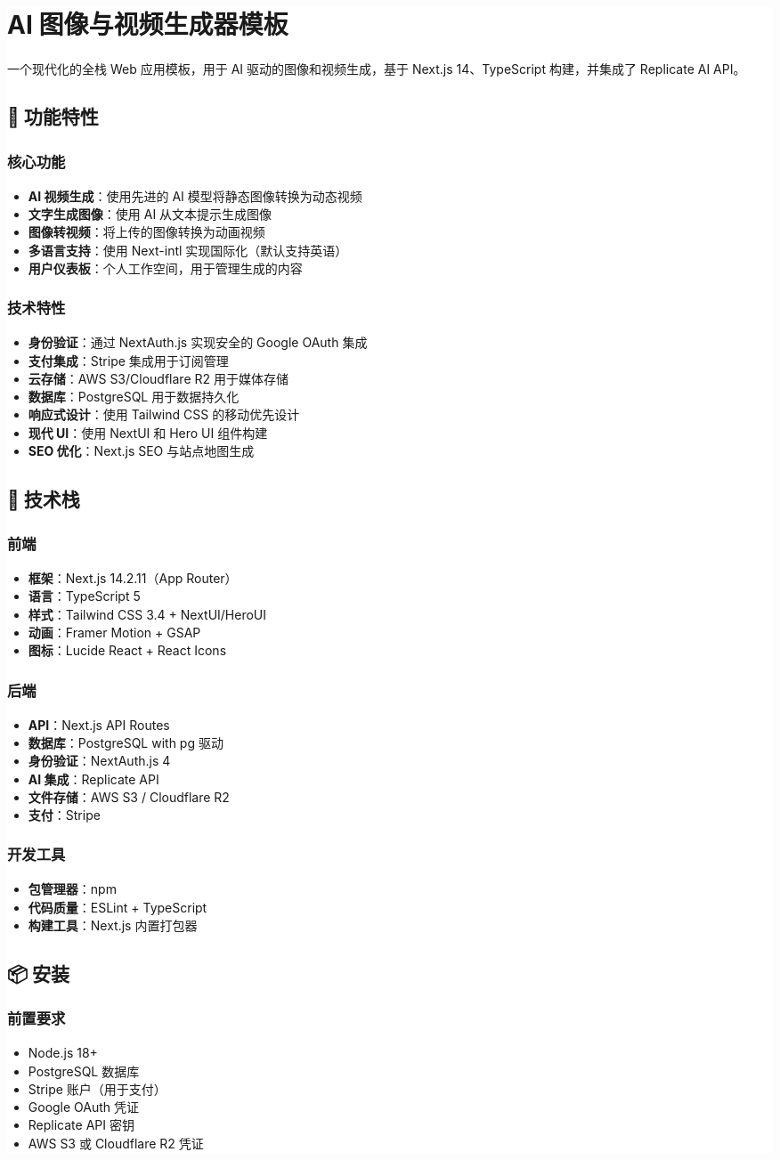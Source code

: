 # AI 图像与视频生成器模板

一个现代化的全栈 Web 应用模板，用于 AI 驱动的图像和视频生成，基于 Next.js 14、TypeScript 构建，并集成了 Replicate AI API。

## 🎯 功能特性

### 核心功能
- **AI 视频生成**：使用先进的 AI 模型将静态图像转换为动态视频
- **文字生成图像**：使用 AI 从文本提示生成图像
- **图像转视频**：将上传的图像转换为动画视频
- **多语言支持**：使用 Next-intl 实现国际化（默认支持英语）
- **用户仪表板**：个人工作空间，用于管理生成的内容

### 技术特性
- **身份验证**：通过 NextAuth.js 实现安全的 Google OAuth 集成
- **支付集成**：Stripe 集成用于订阅管理
- **云存储**：AWS S3/Cloudflare R2 用于媒体存储
- **数据库**：PostgreSQL 用于数据持久化
- **响应式设计**：使用 Tailwind CSS 的移动优先设计
- **现代 UI**：使用 NextUI 和 Hero UI 组件构建
- **SEO 优化**：Next.js SEO 与站点地图生成

## 🚀 技术栈

### 前端
- **框架**：Next.js 14.2.11（App Router）
- **语言**：TypeScript 5
- **样式**：Tailwind CSS 3.4 + NextUI/HeroUI
- **动画**：Framer Motion + GSAP
- **图标**：Lucide React + React Icons

### 后端
- **API**：Next.js API Routes
- **数据库**：PostgreSQL with pg 驱动
- **身份验证**：NextAuth.js 4
- **AI 集成**：Replicate API
- **文件存储**：AWS S3 / Cloudflare R2
- **支付**：Stripe

### 开发工具
- **包管理器**：npm
- **代码质量**：ESLint + TypeScript
- **构建工具**：Next.js 内置打包器

## 📦 安装

### 前置要求
- Node.js 18+ 
- PostgreSQL 数据库
- Stripe 账户（用于支付）
- Google OAuth 凭证
- Replicate API 密钥
- AWS S3 或 Cloudflare R2 凭证
